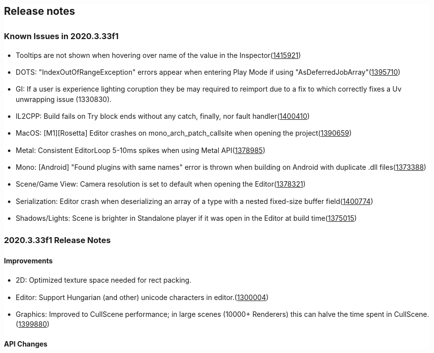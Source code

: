 ## Release notes

### Known Issues in 2020.3.33f1

-   Tooltips are not shown when hovering over name of the value in the Inspector([1415921](https://issuetracker.unity3d.com/issues/tooltips-are-not-shown-when-hovering-over-name-of-the-value-in-the-inspector))

-   DOTS: \"IndexOutOfRangeException\" errors appear when entering Play Mode if using \"AsDeferredJobArray\"([1395710](https://issuetracker.unity3d.com/issues/errors-appear-when-entering-play-mode-if-using-asdeferredjobarray))

-   GI: If a user is experience lighting coruption they be may required to reimport due to a fix to which correctly fixes a Uv unwrapping issue (1330830).

-   IL2CPP: Build fails on Try block ends without any catch, finally, nor fault handler([1400410](https://issuetracker.unity3d.com/issues/il2cpp-build-fails-on-try-block-ends-without-any-catch-finally-nor-fault-handler))

-   MacOS: \[M1\]\[Rosetta\] Editor crashes on mono_arch_patch_callsite when opening the project([1390659](https://issuetracker.unity3d.com/issues/m1-rosetta-editor-crashes-on-mono-arch-patch-callsite-when-opening-the-project))

-   Metal: Consistent EditorLoop 5-10ms spikes when using Metal API([1378985](https://issuetracker.unity3d.com/issues/consistent-gfx-dot-waitforpresentongfxthread-5-10ms-spikes-when-using-metal-api))

-   Mono: \[Android\] \"Found plugins with same names\" error is thrown when building on Android with duplicate .dll files([1373388](https://issuetracker.unity3d.com/issues/found-plugins-with-same-names-error-is-thrown-for-the-microsoft-extensions-logging-package-when-building-on-android-platform))

-   Scene/Game View: Camera resolution is set to default when opening the Editor([1378321](https://issuetracker.unity3d.com/issues/camera-resolution-is-set-to-default-when-opening-the-editor))

-   Serialization: Editor crash when deserializing an array of a type with a nested fixed-size buffer field([1400774](https://issuetracker.unity3d.com/issues/editor-crash-when-deserializing-an-array-of-a-type-with-a-nested-fixed-size-buffer-field))

-   Shadows/Lights: Scene is brighter in Standalone player if it was open in the Editor at build time([1375015](https://issuetracker.unity3d.com/issues/scene-is-brighter-in-standalone-player-if-it-was-open-in-the-editor-at-build-time))

### 2020.3.33f1 Release Notes

#### Improvements

-   2D: Optimized texture space needed for rect packing.

-   Editor: Support Hungarian (and other) unicode characters in editor.([1300004](https://issuetracker.unity3d.com/issues/vietnamese-language-character-replaced-with-in-inputfield))

-   Graphics: Improved to CullScene performance; in large scenes (10000+ Renderers) this can halve the time spent in CullScene.([1399880](https://issuetracker.unity3d.com/issues/culling-dynamic-objects-takes-significantly-longer-in-2019-dot-4-and-above-compared-to-2018-dot-4))

#### API Changes
